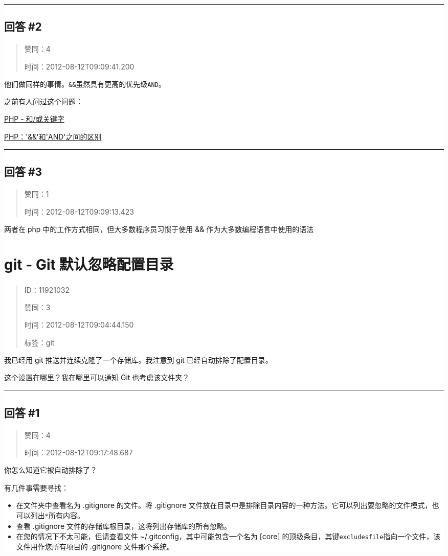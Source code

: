 * * *

## 回答 #2

> 赞同：4
> 
> 时间：2012-08-12T09:09:41.200

他们做同样的事情。`&&`虽然具有更高的优先级`AND`。

之前有人问过这个问题：

[PHP - 和/或关键字](https://stackoverflow.com/questions/4502092/php-and-or-keywords)

[PHP：'&&'和'AND'之间的区别](https://stackoverflow.com/questions/4511240/php-difference-between-and-and)

* * *

## 回答 #3

> 赞同：1
> 
> 时间：2012-08-12T09:09:13.423

两者在 php 中的工作方式相同，但大多数程序员习惯于使用 && 作为大多数编程语言中使用的语法

# git - Git 默认忽略配置目录

> ID：11921032
> 
> 赞同：3
> 
> 时间：2012-08-12T09:04:44.150
> 
> 标签：git

我已经用 git 推送并连续克隆了一个存储库。我注意到 git 已经自动排除了配置目录。

这个设置在哪里？我在哪里可以通知 Git 也考虑该文件夹？

* * *

## 回答 #1

> 赞同：4
> 
> 时间：2012-08-12T09:17:48.687

你怎么知道它被自动排除了？

有几件事需要寻找：

*   在文件夹中查看名为 .gitignore 的文件。将 .gitignore 文件放在目录中是排除目录内容的一种方法。它可以列出要忽略的文件模式，也可以列出`*`所有内容。
*   查看 .gitignore 文件的存储库根目录，这将列出存储库的所有忽略。
*   在您的情况下不太可能，但请查看文件 ~/.gitconfig，其中可能包含一个名为 [core] 的顶级条目，其键`excludesfile`指向一个文件，该文件用作您所有项目的 .gitignore 文件那个系统。

